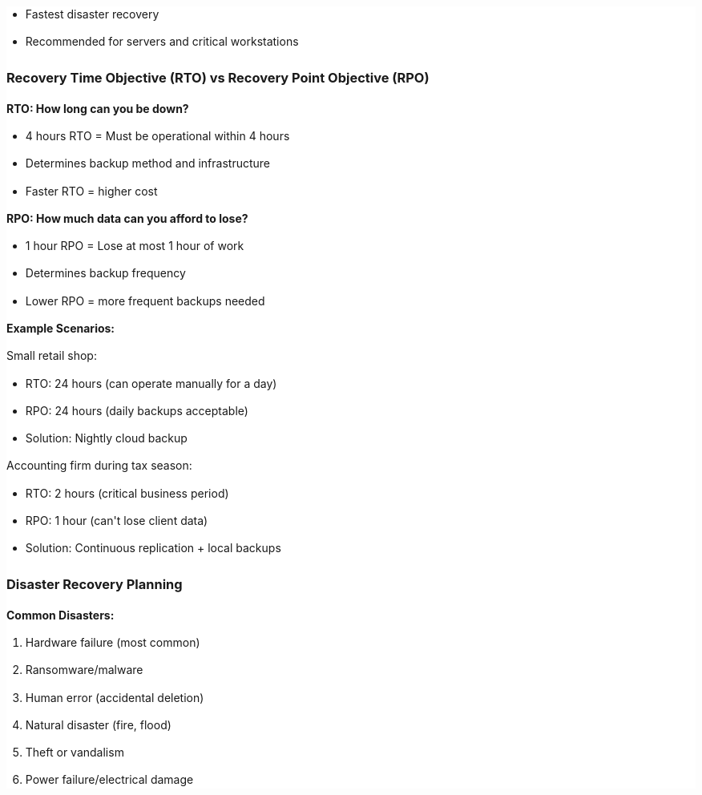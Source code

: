 - Fastest disaster recovery

- Recommended for servers and critical workstations



### Recovery Time Objective (RTO) vs Recovery Point Objective (RPO)


**RTO: How long can you be down?**

- 4 hours RTO = Must be operational within 4 hours

- Determines backup method and infrastructure

- Faster RTO = higher cost


**RPO: How much data can you afford to lose?**

- 1 hour RPO = Lose at most 1 hour of work

- Determines backup frequency

- Lower RPO = more frequent backups needed


**Example Scenarios:**

Small retail shop:

- RTO: 24 hours (can operate manually for a day)

- RPO: 24 hours (daily backups acceptable)

- Solution: Nightly cloud backup


Accounting firm during tax season:

- RTO: 2 hours (critical business period)

- RPO: 1 hour (can't lose client data)

- Solution: Continuous replication + local backups



### Disaster Recovery Planning


**Common Disasters:**

1. Hardware failure (most common)

2. Ransomware/malware

3. Human error (accidental deletion)

4. Natural disaster (fire, flood)

5. Theft or vandalism

6. Power failure/electrical damage
